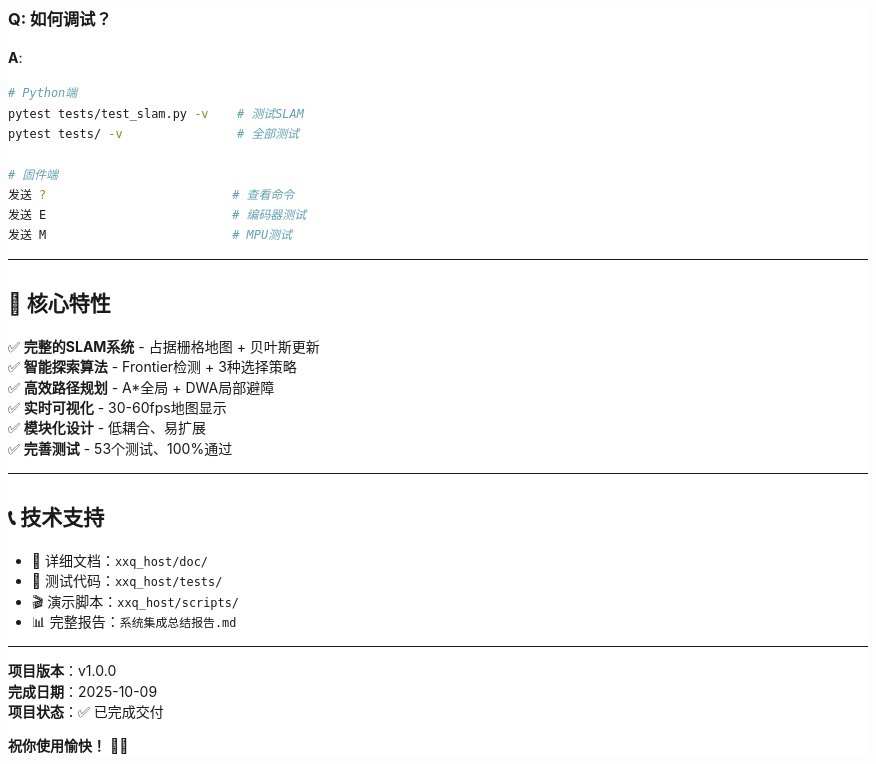 ### Q: 如何调试？
**A**:
```bash
# Python端
pytest tests/test_slam.py -v    # 测试SLAM
pytest tests/ -v                # 全部测试

# 固件端
发送 ?                          # 查看命令
发送 E                          # 编码器测试
发送 M                          # MPU测试
```

---

## 🎯 核心特性

✅ **完整的SLAM系统** - 占据栅格地图 + 贝叶斯更新  
✅ **智能探索算法** - Frontier检测 + 3种选择策略  
✅ **高效路径规划** - A*全局 + DWA局部避障  
✅ **实时可视化** - 30-60fps地图显示  
✅ **模块化设计** - 低耦合、易扩展  
✅ **完善测试** - 53个测试、100%通过  

---

## 📞 技术支持

- 📖 详细文档：`xxq_host/doc/`
- 🧪 测试代码：`xxq_host/tests/`
- 🎬 演示脚本：`xxq_host/scripts/`
- 📊 完整报告：`系统集成总结报告.md`

---

**项目版本**：v1.0.0  
**完成日期**：2025-10-09  
**项目状态**：✅ 已完成交付  

**祝你使用愉快！** 🚀✨

